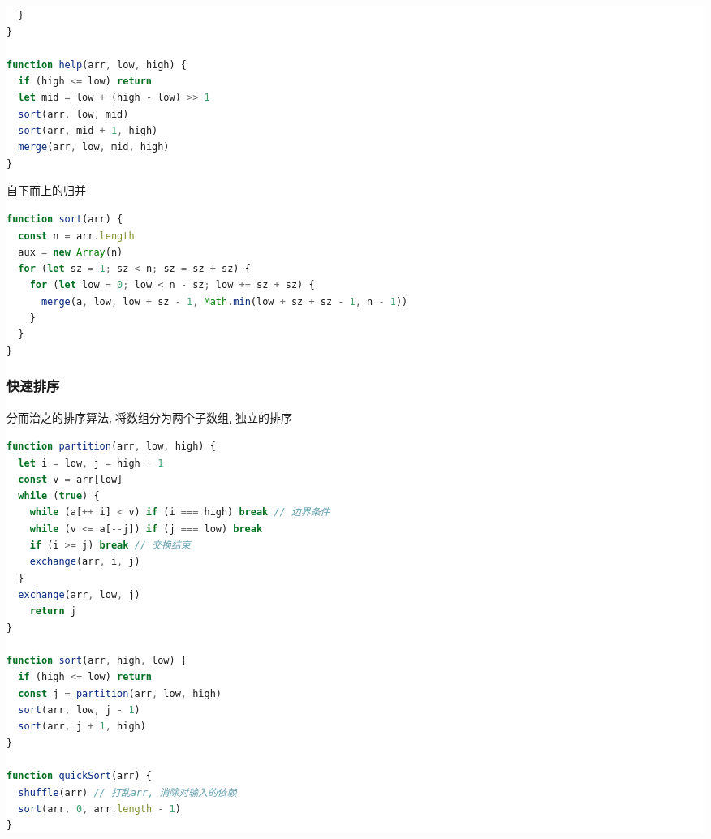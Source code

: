 ```js
  }
}

function help(arr, low, high) {
  if (high <= low) return
  let mid = low + (high - low) >> 1
  sort(arr, low, mid)
  sort(arr, mid + 1, high)
  merge(arr, low, mid, high)
}
```

自下而上的归并

```js
function sort(arr) {
  const n = arr.length
  aux = new Array(n)
  for (let sz = 1; sz < n; sz = sz + sz) {
    for (let low = 0; low < n - sz; low += sz + sz) {
      merge(a, low, low + sz - 1, Math.min(low + sz + sz - 1, n - 1))
    }
  }
}
```

### 快速排序

分而治之的排序算法, 将数组分为两个子数组, 独立的排序

```js
function partition(arr, low, high) {
  let i = low, j = high + 1
  const v = arr[low]
  while (true) {
    while (a[++ i] < v) if (i === high) break // 边界条件
    while (v <= a[--j]) if (j === low) break
    if (i >= j) break // 交换结束
    exchange(arr, i, j)
  }
  exchange(arr, low, j)
	return j
}

function sort(arr, high, low) {
  if (high <= low) return
  const j = partition(arr, low, high)
  sort(arr, low, j - 1)
  sort(arr, j + 1, high)
}

function quickSort(arr) {
  shuffle(arr) // 打乱arr, 消除对输入的依赖
  sort(arr, 0, arr.length - 1)
}
```
